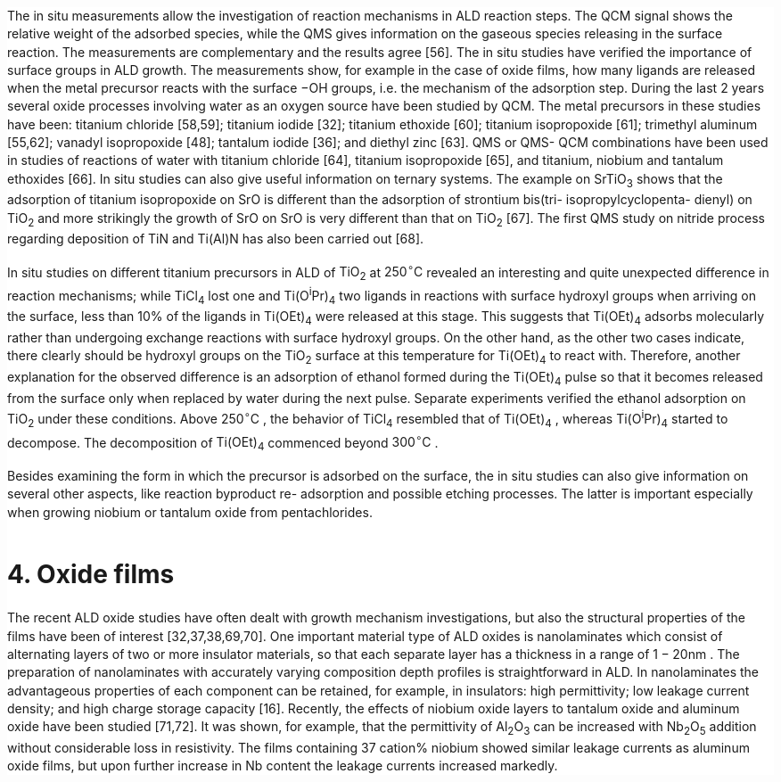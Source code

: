 The in situ measurements allow the investigation of reaction mechanisms in ALD reaction steps. The QCM signal shows the relative weight of the adsorbed species, while the QMS gives information on the gaseous species releasing in the surface reaction. The measurements are complementary and the results agree [56]. The in situ studies have verified the importance of surface groups in ALD growth. The measurements show, for example in the case of oxide films, how many ligands are released when the metal precursor reacts with the surface  $- \mathrm{OH}$  groups, i.e. the mechanism of the adsorption step. During the last 2 years several oxide processes involving water as an oxygen source have been studied by QCM. The metal precursors in these studies have been: titanium chloride [58,59]; titanium iodide [32]; titanium ethoxide [60]; titanium isopropoxide [61]; trimethyl aluminum [55,62]; vanadyl isopropoxide [48]; tantalum iodide [36]; and diethyl zinc [63]. QMS or QMS- QCM combinations have been used in studies of reactions of water with titanium chloride [64], titanium isopropoxide [65], and titanium, niobium and tantalum ethoxides [66]. In situ studies can also give useful information on ternary systems. The example on  $\mathrm{SrTiO_3}$  shows that the adsorption of titanium isopropoxide on SrO is different than the adsorption of strontium bis(tri- isopropylcyclopenta- dienyl) on  $\mathrm{TiO_2}$  and more strikingly the growth of SrO on SrO is very different than that on  $\mathrm{TiO_2}$  [67]. The first QMS study on nitride process regarding deposition of TiN and  $\mathrm{Ti(Al)N}$  has also been carried out [68].

In situ studies on different titanium precursors in ALD of  $\mathrm{TiO_2}$  at  $250^{\circ}\mathrm{C}$  revealed an interesting and quite unexpected difference in reaction mechanisms; while  $\mathrm{TiCl_4}$  lost one and  $\mathrm{Ti(O^iPr)_4}$  two ligands in reactions with surface hydroxyl groups when arriving on the surface, less than  $10\%$  of the ligands in  $\mathrm{Ti(OEt)_4}$  were released at this stage. This suggests that  $\mathrm{Ti(OEt)_4}$  adsorbs molecularly rather than undergoing exchange reactions with surface hydroxyl groups. On the other hand, as the other two cases indicate, there clearly should be hydroxyl groups on the  $\mathrm{TiO_2}$  surface at this temperature for  $\mathrm{Ti(OEt)_4}$  to react with. Therefore, another explanation for the observed difference is an adsorption of ethanol formed during the  $\mathrm{Ti(OEt)_4}$  pulse so that it becomes released from the surface only when replaced by water during the next pulse. Separate experiments verified the ethanol adsorption on  $\mathrm{TiO_2}$  under these conditions. Above  $250^{\circ}\mathrm{C}$ , the behavior of  $\mathrm{TiCl_4}$  resembled that of  $\mathrm{Ti(OEt)_4}$ , whereas  $\mathrm{Ti(O^iPr)_4}$  started to decompose. The decomposition of  $\mathrm{Ti(OEt)_4}$  commenced beyond  $300^{\circ}\mathrm{C}$ .

Besides examining the form in which the precursor is adsorbed on the surface, the in situ studies can also give information on several other aspects, like reaction byproduct re- adsorption and possible etching processes. The latter is important especially when growing niobium or tantalum oxide from pentachlorides.

# 4. Oxide films

The recent ALD oxide studies have often dealt with growth mechanism investigations, but also the structural properties of the films have been of interest [32,37,38,69,70]. One important material type of ALD oxides is nanolaminates which consist of alternating layers of two or more insulator materials, so that each separate layer has a thickness in a range of  $1 - 20 \mathrm{nm}$ . The preparation of nanolaminates with accurately varying composition depth profiles is straightforward in ALD. In nanolaminates the advantageous properties of each component can be retained, for example, in insulators: high permittivity; low leakage current density; and high charge storage capacity [16]. Recently, the effects of niobium oxide layers to tantalum oxide and aluminum oxide have been studied [71,72]. It was shown, for example, that the permittivity of  $\mathrm{Al}_2\mathrm{O}_3$  can be increased with  $\mathrm{Nb}_2\mathrm{O}_5$  addition without considerable loss in resistivity. The films containing 37 cation% niobium showed similar leakage currents as aluminum oxide films, but upon further increase in Nb content the leakage currents increased markedly.
